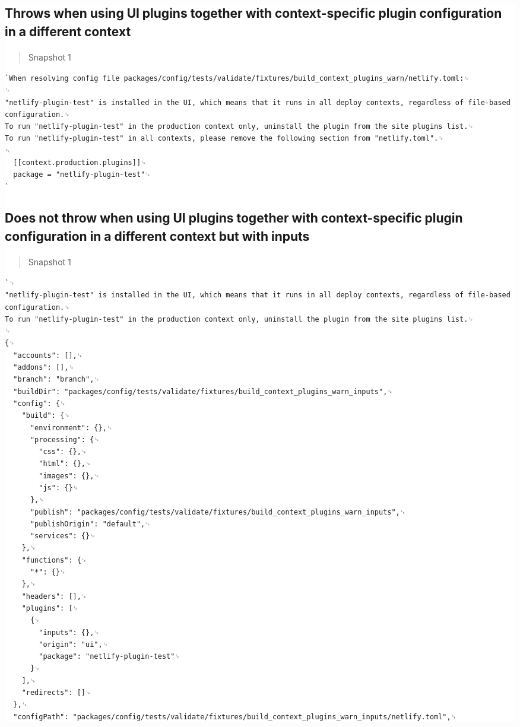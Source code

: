 ## Throws when using UI plugins together with context-specific plugin configuration in a different context

> Snapshot 1

    `When resolving config file packages/config/tests/validate/fixtures/build_context_plugins_warn/netlify.toml:␊
    ␊
    "netlify-plugin-test" is installed in the UI, which means that it runs in all deploy contexts, regardless of file-based configuration.␊
    To run "netlify-plugin-test" in the production context only, uninstall the plugin from the site plugins list.␊
    To run "netlify-plugin-test" in all contexts, please remove the following section from "netlify.toml".␊
    ␊
      [[context.production.plugins]]␊
      package = "netlify-plugin-test"␊
    `

## Does not throw when using UI plugins together with context-specific plugin configuration in a different context but with inputs

> Snapshot 1

    `␊
    "netlify-plugin-test" is installed in the UI, which means that it runs in all deploy contexts, regardless of file-based configuration.␊
    To run "netlify-plugin-test" in the production context only, uninstall the plugin from the site plugins list.␊
    ␊
    {␊
      "accounts": [],␊
      "addons": [],␊
      "branch": "branch",␊
      "buildDir": "packages/config/tests/validate/fixtures/build_context_plugins_warn_inputs",␊
      "config": {␊
        "build": {␊
          "environment": {},␊
          "processing": {␊
            "css": {},␊
            "html": {},␊
            "images": {},␊
            "js": {}␊
          },␊
          "publish": "packages/config/tests/validate/fixtures/build_context_plugins_warn_inputs",␊
          "publishOrigin": "default",␊
          "services": {}␊
        },␊
        "functions": {␊
          "*": {}␊
        },␊
        "headers": [],␊
        "plugins": [␊
          {␊
            "inputs": {},␊
            "origin": "ui",␊
            "package": "netlify-plugin-test"␊
          }␊
        ],␊
        "redirects": []␊
      },␊
      "configPath": "packages/config/tests/validate/fixtures/build_context_plugins_warn_inputs/netlify.toml",␊